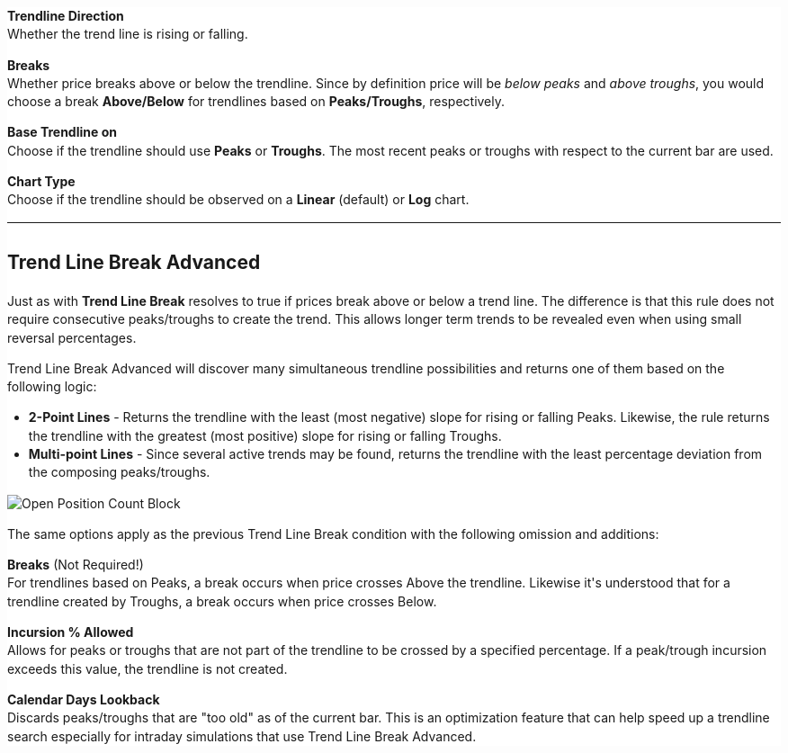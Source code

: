 **Trendline Direction**  
 Whether the trend line is rising or falling.
 
**Breaks**  
Whether price breaks above or below the trendline.  Since by definition price will be *below peaks* and *above troughs*, you would choose a break **Above/Below** for trendlines based on **Peaks/Troughs**, respectively. 

**Base Trendline on**  
Choose if the trendline should use **Peaks** or **Troughs**.  The most recent peaks or troughs with respect to the current bar are used. 

**Chart Type**  
Choose if the trendline should be observed on a **Linear** (default) or **Log** chart. 

---
## Trend Line Break Advanced
Just as with **Trend Line Break** resolves to true if prices break above or below a trend line.  The difference is that this rule does not require consecutive peaks/troughs to create the trend.  This allows longer term trends to be revealed even when using small reversal percentages. 

Trend Line Break Advanced will discover many simultaneous trendline possibilities and returns one of them based on the following logic: 

- **2-Point Lines** - Returns the trendline with the least (most negative) slope for rising or falling Peaks.  Likewise, the rule returns the trendline with the greatest (most positive) slope for rising or falling Troughs. 
- **Multi-point Lines** - Since several active trends may be found, returns the trendline with the least percentage deviation from the composing peaks/troughs. 

![Open Position Count Block](https://www.wealth-lab.com/Images/WLHelp/TrendlineBreakAdvanced.png)

The same options apply as the previous Trend Line Break condition with the following omission and additions:

**Breaks**   (Not Required!)  
For trendlines based on Peaks, a break occurs when price crosses Above the trendline.  Likewise it's understood that for a trendline created by Troughs, a break occurs when price crosses Below.
 
**Incursion % Allowed**  
Allows for peaks or troughs that are not part of the trendline to be crossed by a specified percentage.  If a peak/trough incursion exceeds this value, the trendline is not created. 

**Calendar Days Lookback**  
Discards peaks/troughs that are "too old" as of the current bar.  This is an optimization feature that can help speed up a trendline search especially for intraday simulations that use Trend Line Break Advanced. 
